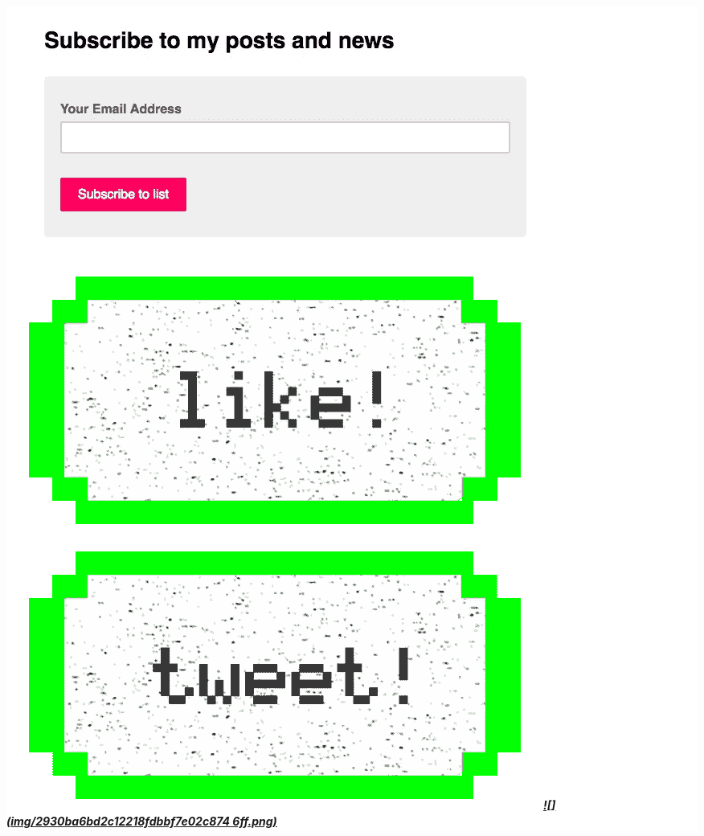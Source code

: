 ***[![](img/3183c9cfe7a8644bc0a59d2e3e57fa27.png)](http://eepurl.com/dvio9L)******[![](img/50ef4044ecd4e250b5d50f368b775d38.png)](http://bit.ly/HackernoonFB)******[![](img/979d9a46439d5aebbdcdca574e21dc81.png)](https://goo.gl/k7XYbx)******[![](img/2930ba6bd2c12218fdbbf7e02c874
6ff.png)](https://goo.gl/4ofytp)***

